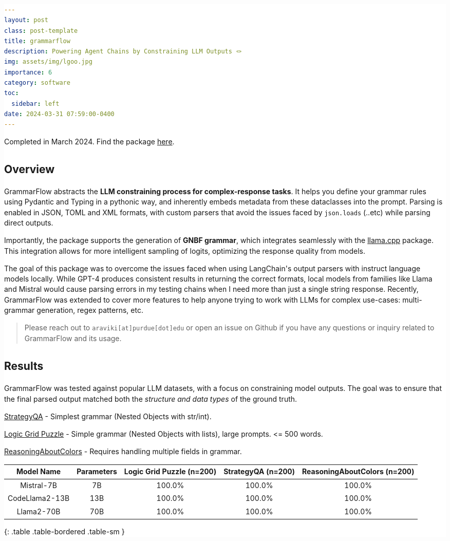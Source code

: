 ```yaml
---
layout: post
class: post-template
title: grammarflow 
description: Powering Agent Chains by Constraining LLM Outputs 🪢
img: assets/img/lgoo.jpg
importance: 6
category: software
toc:
  sidebar: left
date: 2024-03-31 07:59:00-0400
---
```


Completed in March 2024. Find the package [here](https://github.com/e-lab/SyntaxShaper/tree/main). 

## Overview

GrammarFlow abstracts the **LLM constraining process for complex-response tasks**. It helps you define your grammar rules using Pydantic and Typing in a pythonic way, and inherently embeds metadata from these dataclasses into the prompt. Parsing is enabled in JSON, TOML and XML formats, with custom parsers that avoid the issues faced by `json.loads` (..etc) while parsing direct outputs. 

Importantly, the package supports the generation of **GNBF grammar**, which integrates seamlessly with the [llama.cpp](https://github.com/ggerganov/llama.cpp/)  package. This integration allows for more intelligent sampling of logits, optimizing the response quality from models.

The goal of this package was to overcome the issues faced when using LangChain's output parsers with instruct language models locally. While GPT-4 produces consistent results in returning the correct formats, local models from families like Llama and Mistral would cause parsing errors in my testing chains when I need more than just a single string response. Recently, GrammarFlow was extended to cover more features to help anyone trying to work with LLMs for complex use-cases: multi-grammar generation, regex patterns, etc. 

> Please reach out to `araviki[at]purdue[dot]edu` or open an issue on Github if you have any questions or inquiry related to GrammarFlow and its usage.

## Results

GrammarFlow was tested against popular LLM datasets, with a focus on constraining model outputs. The goal was to ensure that the final parsed output matched both the *structure and data types* of the ground truth. 

[StrategyQA](https://github.com/google/BIG-bench/blob/main/bigbench/benchmark_tasks/strategyqa/task.json) - Simplest grammar (Nested Objects with str/int). 

[Logic Grid Puzzle](https://github.com/google/BIG-bench/blob/main/bigbench/benchmark_tasks/logic_grid_puzzle/) - Simple grammar (Nested Objects with lists), large prompts. <= 500 words.

[ReasoningAboutColors](https://github.com/google/BIG-bench/blob/main/bigbench/benchmark_tasks/reasoning_about_colored_objects/) - Requires handling multiple fields in grammar. 


|    Model Name   |Parameters|Logic Grid Puzzle (n=200)|StrategyQA (n=200)|ReasoningAboutColors (n=200)|
|:-----------------:|:----------:|:-------------------------:|:------------------:|:----------------------------:|
|    Mistral-7B   |    7B    |          100.0%         |       100.0%      |            100.0%           |
|  CodeLlama2-13B |    13B   |          100.0%        |       100.0%      |            100.0%           |
|    Llama2-70B   |    70B   |          100.0%       |       100.0%    |            100.0%           |
{: .table .table-bordered .table-sm }
